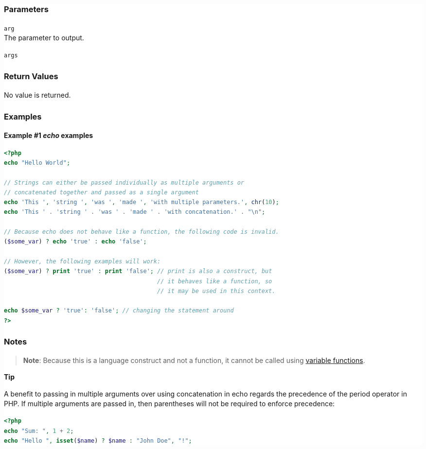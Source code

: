 ### Parameters

`arg`  
The parameter to output.

`args`  

### Return Values

No value is returned.

### Examples

**Example \#1 *echo* examples**

``` php
<?php
echo "Hello World";

// Strings can either be passed individually as multiple arguments or
// concatenated together and passed as a single argument
echo 'This ', 'string ', 'was ', 'made ', 'with multiple parameters.', chr(10);
echo 'This ' . 'string ' . 'was ' . 'made ' . 'with concatenation.' . "\n";

// Because echo does not behave like a function, the following code is invalid.
($some_var) ? echo 'true' : echo 'false';

// However, the following examples will work:
($some_var) ? print 'true' : print 'false'; // print is also a construct, but
                                            // it behaves like a function, so
                                            // it may be used in this context.

echo $some_var ? 'true': 'false'; // changing the statement around
?>
```

### Notes

> **Note**: <span class="simpara">Because this is a language construct
> and not a function, it cannot be called using
> <a href="/functions/variable-functions.html" class="link">variable functions</a>.</span>

**Tip**

A benefit to passing in multiple arguments over using concatenation in
<span class="function">echo</span> regards the precedence of the period
operator in PHP. If multiple arguments are passed in, then parentheses
will not be required to enforce precedence:

``` php
<?php
echo "Sum: ", 1 + 2;
echo "Hello ", isset($name) ? $name : "John Doe", "!";
```
